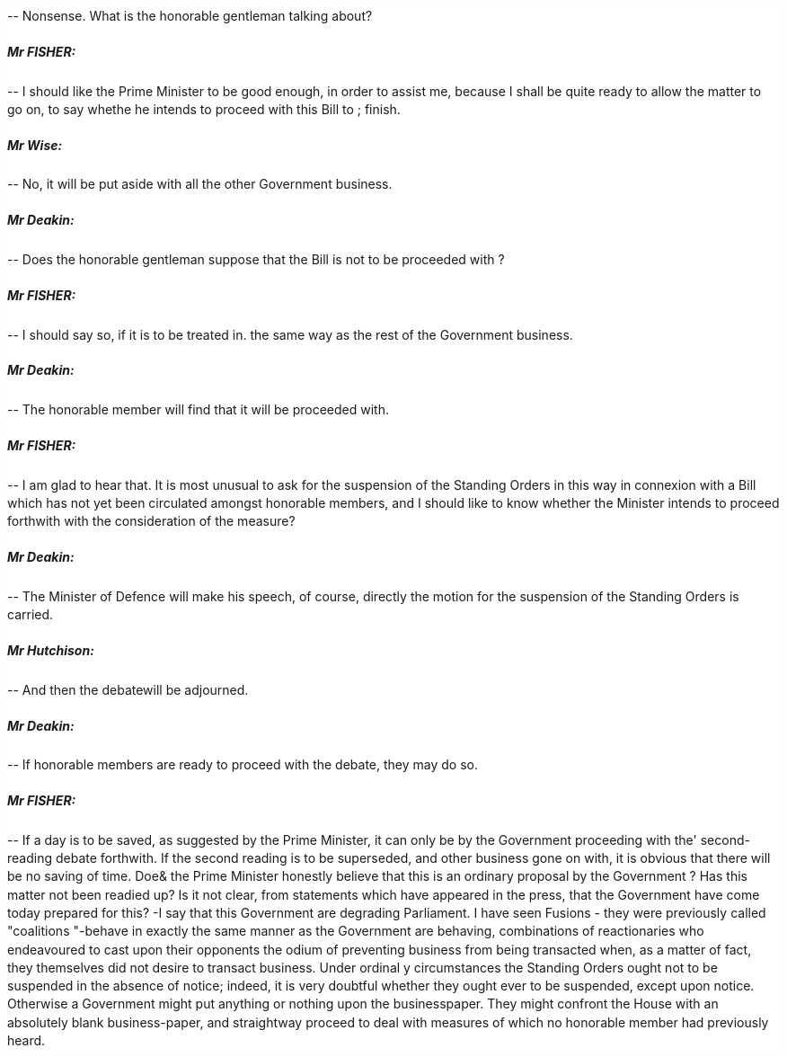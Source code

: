 --  Nonsense. What is the honorable gentleman talking about? 

##### Mr FISHER:

-- I should like the Prime Minister to be good enough, in order to assist me, because I shall be quite ready to allow the matter to go on, to say whethe he intends to proceed with this Bill to ; finish. 

##### Mr Wise:

--  No, it will be put aside with all the other Government business. 

##### Mr Deakin:

--  Does the honorable gentleman suppose that the Bill is not to be proceeded with ? 

##### Mr FISHER:

-- I should say so, if it is to be treated in. the same way as the rest of the Government business. 

##### Mr Deakin:

--  The honorable member will find that it will be proceeded with. 

##### Mr FISHER:

-- I am glad to hear that. It is most unusual to ask for the suspension of the Standing Orders in this way in connexion with a Bill which has not yet been circulated amongst honorable members, and I should like to know whether the Minister intends to proceed forthwith with the consideration of the measure? 

##### Mr Deakin:

--  The Minister of Defence will make his speech, of course, directly the motion for the suspension of the Standing Orders is carried. 

##### Mr Hutchison:

--  And then the debatewill be adjourned. 

##### Mr Deakin:

--  If honorable members are ready to proceed with the debate, they may do so. 

##### Mr FISHER:

-- If a day is to be saved, as suggested by the Prime Minister, it can only be by the Government proceeding with the' second-reading debate forthwith. If the second reading is to be superseded, and other business gone on with, it is obvious that there will be no saving of time. Doe&amp; the Prime Minister honestly believe that this is an ordinary proposal by the Government ? Has this matter not been readied up? Is it not clear, from statements which have appeared in the press, that the Government have come today prepared for this? -I say that this Government are degrading Parliament. I have seen Fusions - they were previously called "coalitions "-behave in exactly the same manner as the Government are behaving, combinations of reactionaries who endeavoured to cast upon their opponents the odium of preventing business from being transacted when, as a matter of fact, they themselves did not desire to transact business. Under ordinal y circumstances the Standing Orders ought not to be suspended in the absence of notice; indeed, it is very doubtful whether they ought ever to be suspended, except upon notice. Otherwise a Government might put anything or nothing upon the businesspaper. They might confront the House with an absolutely blank business-paper, and straightway proceed to deal with measures of which no honorable member had previously heard. 
